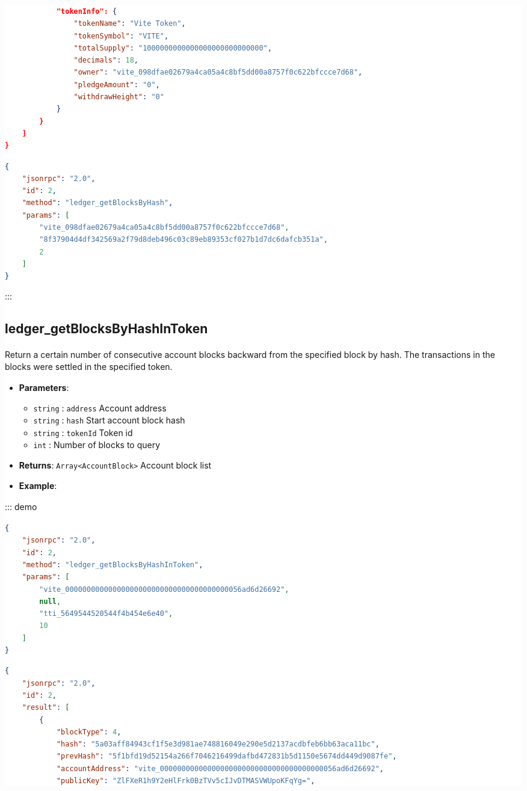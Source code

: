 ```json tab:Response
            "tokenInfo": {
                "tokenName": "Vite Token",
                "tokenSymbol": "VITE",
                "totalSupply": "1000000000000000000000000000",
                "decimals": 18,
                "owner": "vite_098dfae02679a4ca05a4c8bf5dd00a8757f0c622bfccce7d68",
                "pledgeAmount": "0",
                "withdrawHeight": "0"
            }
        }
    ]
}
```
```json test
{
    "jsonrpc": "2.0",
    "id": 2,
    "method": "ledger_getBlocksByHash",
    "params": [
        "vite_098dfae02679a4ca05a4c8bf5dd00a8757f0c622bfccce7d68",
        "8f37904d4df342569a2f79d8deb496c03c89eb89353cf027b1d7dc6dafcb351a",
        2
    ]
}
```
:::
## ledger_getBlocksByHashInToken
Return a certain number of consecutive account blocks backward from the specified block by hash. The transactions in the blocks were settled in the specified token.

- **Parameters**: 
    - `string` : `address` Account address
    - `string` : `hash`  Start account block hash
    - `string` : `tokenId` Token id
    - `int` :   Number of blocks to query

- **Returns**: `Array<AccountBlock>` Account block list

- **Example**:

::: demo
```json tab:Request
{
    "jsonrpc": "2.0",
    "id": 2,
    "method": "ledger_getBlocksByHashInToken",
    "params": [
        "vite_00000000000000000000000000000000000000056ad6d26692",
        null,
        "tti_5649544520544f4b454e6e40",
        10
    ]
}
```
```json tab:Response
{
    "jsonrpc": "2.0",
    "id": 2,
    "result": [
        {
            "blockType": 4,
            "hash": "5a03aff84943cf1f5e3d981ae748816049e290e5d2137acdbfeb6bb63aca11bc",
            "prevHash": "5f1bfd19d52154a266f7046216499dafbd472831b5d1150e5674dd449d9087fe",
            "accountAddress": "vite_00000000000000000000000000000000000000056ad6d26692",
            "publicKey": "ZlFXeR1h9Y2eHlFrk0BzTVv5cIJvDTMASVWUpoKFqYg=",
```